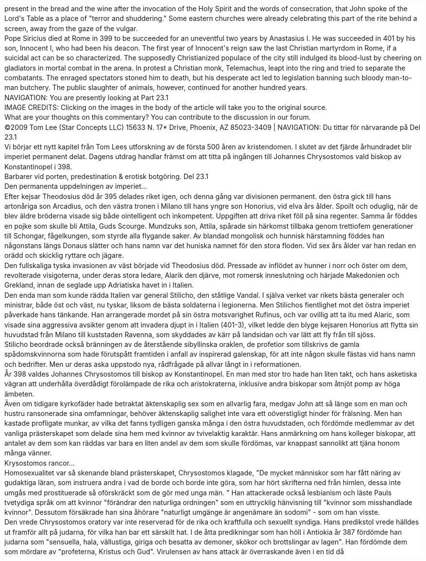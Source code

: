 present in the bread and the wine after the invocation of the Holy Spirit and the words of consecration, that John spoke of the Lord's Table as a place of "terror and shuddering." Some eastern churches were already celebrating this part of the rite behind a screen, away from the gaze of the vulgar.<br/>Pope Siricius died at Rome in 399 to be succeeded for an uneventful two years by Anastasius I. He was succeeded in 401 by his son, Innocent I, who had been his deacon. The first year of Innocent's reign saw the last Christian martyrdom in Rome, if a suicidal act can be so characterized. The supposedly Christianized populace of the city still indulged its blood-lust by cheering on gladiators in mortal combat in the arena. In protest a Christian monk, Telemachus, leapt into the ring and tried to separate the combatants. The enraged spectators stoned him to death, but his desperate act led to legislation banning such bloody man-to-man butchery. The public slaughter of animals, however, continued for another hundred years.<br/>NAVIGATION: You are presently looking at Part 23.1<br/>IMAGE CREDITS: Clicking on the images in the body of the article will take you to the original source.<br/>What are your thoughts on this commentary? You can contribute to the discussion in our forum.<br/>©2009 Tom Lee (Star Concepts LLC) 15633 N. 17* Drive, Phoenix, AZ 85023-3409 | NAVIGATION: Du tittar för närvarande på Del 23.1<br/>Vi börjar ett nytt kapitel från Tom Lees utforskning av de första 500 åren av kristendomen. I slutet av det fjärde århundradet blir imperiet permanent delat. Dagens utdrag handlar främst om att titta på ingången till Johannes Chrysostomos vald biskop av Konstantinopel i 398.<br/>Barbarer vid porten, predestination & erotisk botgöring. Del 23.1<br/>Den permanenta uppdelningen av imperiet...<br/>Efter kejsar Theodosius död år 395 delades riket igen, och denna gång var divisionen permanent. den östra gick till hans artonåriga son Arcadius, och den västra tronen i Milano till hans yngre son Honorius, vid elva års ålder. Spoilt och oduglig, när de blev äldre bröderna visade sig både ointelligent och inkompetent. Uppgiften att driva riket föll på sina regenter. Samma år föddes en pojke som skulle bli Attila, Guds Scourge. Mundzuks son, Attila, spårade sin härkomst tillbaka genom trettiofem generationer till Schongar, fågelkungen, som styrde alla flygande saker. Av blandad mongolisk och hunnisk härstamning föddes han någonstans längs Donaus slätter och hans namn var det huniska namnet för den stora floden. Vid sex års ålder var han redan en orädd och skicklig ryttare och jägare.<br/>Den fullskaliga tyska invasionen av väst började vid Theodosius död. Pressade av inflödet av hunner i norr och öster om dem, revolterade visigoterna, under deras stora ledare, Alarik den djärve, mot romersk inneslutning och härjade Makedonien och Grekland, innan de seglade upp Adriatiska havet in i Italien.<br/>Den enda man som kunde rädda Italien var general Stilicho, den ståtlige Vandal. I själva verket var rikets bästa generaler och ministrar, både öst och väst, nu tyskar, liksom de bästa soldaterna i legionerna. Men Stilichos fientlighet mot det östra imperiet påverkade hans tänkande. Han arrangerade mordet på sin östra motsvarighet Rufinus, och var ovillig att ta itu med Alaric, som visade sina aggressiva avsikter genom att invadera djupt in i Italien (401-3), vilket ledde den blyge kejsaren Honorius att flytta sin huvudstad från Milano till kuststaden Ravenna, som skyddades av kärr på landsidan och var lätt att fly från till sjöss.<br/>Stilicho beordrade också bränningen av de återstående sibyllinska oraklen, de profetior som tillskrivs de gamla spådomskvinnorna som hade förutspått framtiden i anfall av inspirerad galenskap, för att inte någon skulle fästas vid hans namn och bedrifter. Men ur deras aska uppstodo nya, rådfrågade på allvar långt in i reformationen.<br/>År 398 valdes Johannes Chrysostomos till biskop av Konstantinopel. En man med stor tro hade han liten takt, och hans asketiska vägran att underhålla överdådigt förolämpade de rika och aristokraterna, inklusive andra biskopar som åtnjöt pomp av höga ämbeten.<br/>Även om tidigare kyrkofäder hade betraktat äktenskaplig sex som en allvarlig fara, medgav John att så länge som en man och hustru ransonerade sina omfamningar, behöver äktenskaplig salighet inte vara ett oöverstigligt hinder för frälsning. Men han kastade profligate munkar, av vilka det fanns tydligen ganska många i den östra huvudstaden, och fördömde medlemmar av det vanliga prästerskapet som delade sina hem med kvinnor av tvivelaktig karaktär. Hans anmärkning om hans kolleger biskopar, att antalet av dem som kan räddas var bara en liten andel av dem som skulle fördömas, var knappast sannolikt att tjäna honom många vänner.<br/>Krysostomos rancor...<br/>Homosexualitet var så skenande bland prästerskapet, Chrysostomos klagade, "De mycket människor som har fått näring av gudaktiga läran, som instruera andra i vad de borde och borde inte göra, som har hört skrifterna ned från himlen, dessa inte umgås med prostituerade så oförskräckt som de gör med unga män. " Han attackerade också lesbianism och läste Pauls tvetydiga språk om att kvinnor "förändrar den naturliga ordningen" som en uttrycklig hänvisning till "kvinnor som misshandlade kvinnor". Dessutom försäkrade han sina åhörare "naturligt umgänge är angenämare än sodomi" - som om han visste.<br/>Den vrede Chrysostomos oratory var inte reserverad för de rika och kraftfulla och sexuellt syndiga. Hans predikstol vrede hälldes ut framför allt på judarna, för vilka han bar ett särskilt hat. I de åtta predikningar som han höll i Antiokia år 387 fördömde han judarna som "sensuella, hala, vällustiga, giriga och besatta av demoner, skökor och brottslingar av lagen". Han fördömde dem som mördare av "profeterna, Kristus och Gud". Virulensen av hans attack är överraskande även i en tid då